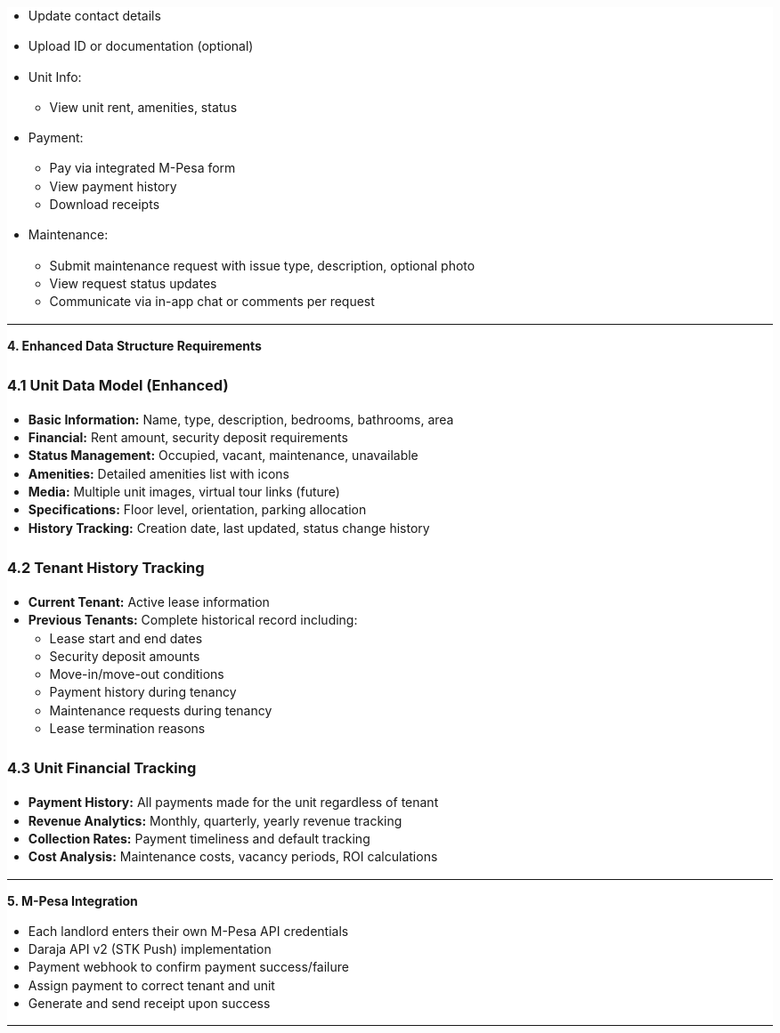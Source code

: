  - Update contact details
  - Upload ID or documentation (optional)

- Unit Info:

  - View unit rent, amenities, status

- Payment:

  - Pay via integrated M-Pesa form
  - View payment history
  - Download receipts

- Maintenance:

  - Submit maintenance request with issue type, description, optional photo
  - View request status updates
  - Communicate via in-app chat or comments per request

---

**4. Enhanced Data Structure Requirements**

### 4.1 Unit Data Model (Enhanced)

- **Basic Information:** Name, type, description, bedrooms, bathrooms, area
- **Financial:** Rent amount, security deposit requirements
- **Status Management:** Occupied, vacant, maintenance, unavailable
- **Amenities:** Detailed amenities list with icons
- **Media:** Multiple unit images, virtual tour links (future)
- **Specifications:** Floor level, orientation, parking allocation
- **History Tracking:** Creation date, last updated, status change history

### 4.2 Tenant History Tracking

- **Current Tenant:** Active lease information
- **Previous Tenants:** Complete historical record including:
  - Lease start and end dates
  - Security deposit amounts
  - Move-in/move-out conditions
  - Payment history during tenancy
  - Maintenance requests during tenancy
  - Lease termination reasons

### 4.3 Unit Financial Tracking

- **Payment History:** All payments made for the unit regardless of tenant
- **Revenue Analytics:** Monthly, quarterly, yearly revenue tracking
- **Collection Rates:** Payment timeliness and default tracking
- **Cost Analysis:** Maintenance costs, vacancy periods, ROI calculations

---

**5. M-Pesa Integration**

- Each landlord enters their own M-Pesa API credentials
- Daraja API v2 (STK Push) implementation
- Payment webhook to confirm payment success/failure
- Assign payment to correct tenant and unit
- Generate and send receipt upon success

---
